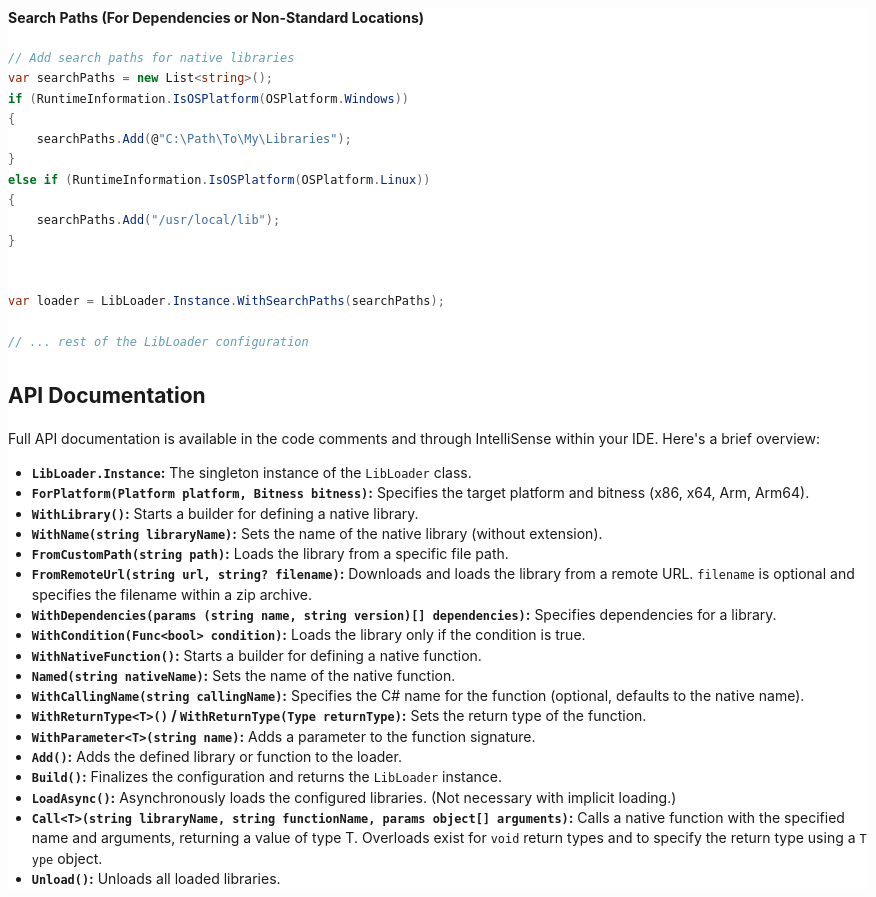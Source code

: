 #### Search Paths (For Dependencies or Non-Standard Locations)

```csharp
// Add search paths for native libraries
var searchPaths = new List<string>();
if (RuntimeInformation.IsOSPlatform(OSPlatform.Windows))
{
    searchPaths.Add(@"C:\Path\To\My\Libraries");
}
else if (RuntimeInformation.IsOSPlatform(OSPlatform.Linux))
{
    searchPaths.Add("/usr/local/lib");
}


var loader = LibLoader.Instance.WithSearchPaths(searchPaths);

// ... rest of the LibLoader configuration
```

## API Documentation

Full API documentation is available in the code comments and through IntelliSense within your IDE. Here's a brief overview:

* **`LibLoader.Instance`:**  The singleton instance of the `LibLoader` class.
* **`ForPlatform(Platform platform, Bitness bitness)`:**  Specifies the target platform and bitness (x86, x64, Arm, Arm64).
* **`WithLibrary()`:** Starts a builder for defining a native library.
* **`WithName(string libraryName)`:** Sets the name of the native library (without extension).
* **`FromCustomPath(string path)`:** Loads the library from a specific file path.
* **`FromRemoteUrl(string url, string? filename)`:** Downloads and loads the library from a remote URL.  `filename` is optional and specifies the filename within a zip archive.
* **`WithDependencies(params (string name, string version)[] dependencies)`:**  Specifies dependencies for a library.
* **`WithCondition(Func<bool> condition)`:** Loads the library only if the condition is true.
* **`WithNativeFunction()`:** Starts a builder for defining a native function.
* **`Named(string nativeName)`:** Sets the name of the native function.
* **`WithCallingName(string callingName)`:**  Specifies the C# name for the function (optional, defaults to the native name).
* **`WithReturnType<T>()` / `WithReturnType(Type returnType)`:** Sets the return type of the function.
* **`WithParameter<T>(string name)`:** Adds a parameter to the function signature.
* **`Add()`:** Adds the defined library or function to the loader.
* **`Build()`:** Finalizes the configuration and returns the `LibLoader` instance.
* **`LoadAsync()`:** Asynchronously loads the configured libraries. (Not necessary with implicit loading.)
* **`Call<T>(string libraryName, string functionName, params object[] arguments)`:** Calls a native function with the specified name and arguments, returning a value of type T.  Overloads exist for `void` return types and to specify the return type using a `Type` object.
* **`Unload()`:** Unloads all loaded libraries.
